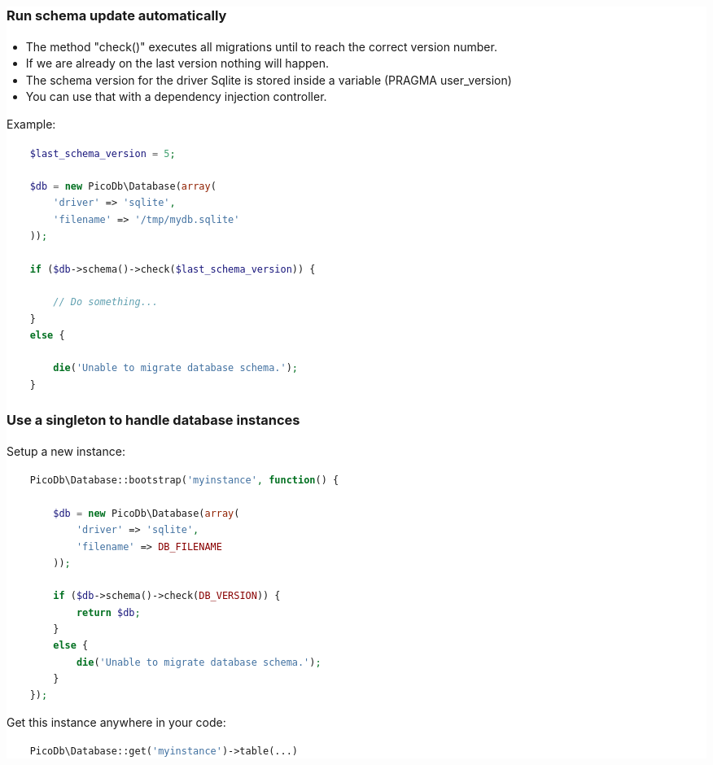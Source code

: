 ### Run schema update automatically

- The method "check()" executes all migrations until to reach the correct version number.
- If we are already on the last version nothing will happen.
- The schema version for the driver Sqlite is stored inside a variable (PRAGMA user_version)
- You can use that with a dependency injection controller.

Example:

```php
    $last_schema_version = 5;

    $db = new PicoDb\Database(array(
        'driver' => 'sqlite',
        'filename' => '/tmp/mydb.sqlite'
    ));

    if ($db->schema()->check($last_schema_version)) {

        // Do something...
    }
    else {

        die('Unable to migrate database schema.');
    }
```

### Use a singleton to handle database instances

Setup a new instance:

```php
    PicoDb\Database::bootstrap('myinstance', function() {

        $db = new PicoDb\Database(array(
            'driver' => 'sqlite',
            'filename' => DB_FILENAME
        ));

        if ($db->schema()->check(DB_VERSION)) {
            return $db;
        }
        else {
            die('Unable to migrate database schema.');
        }
    });
```

Get this instance anywhere in your code:

```php
    PicoDb\Database::get('myinstance')->table(...)
```